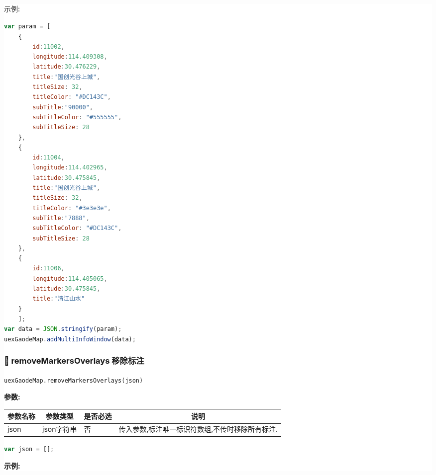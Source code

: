 
示例:

```javascript
var param = [
    {
        id:11002,
        longitude:114.409308,
        latitude:30.476229,
        title:"国创光谷上城",
        titleSize: 32,
        titleColor: "#DC143C",
        subTitle:"90000",
        subTitleColor: "#555555",
        subTitleSize: 28
    },
    {
        id:11004,
        longitude:114.402965,
        latitude:30.475845,
        title:"国创光谷上城",
        titleSize: 32,
        titleColor: "#3e3e3e",
        subTitle:"7888",
        subTitleColor: "#DC143C",
        subTitleSize: 28
    },
    {
        id:11006,
        longitude:114.405065,
        latitude:30.475845,
        title:"清江山水"
    }
    ];
var data = JSON.stringify(param);
uexGaodeMap.addMultiInfoWindow(data);
```



### 🍭 removeMarkersOverlays  移除标注

`uexGaodeMap.removeMarkersOverlays(json)`

**参数:**

| 参数名称 | 参数类型    | 是否必选 | 说明                        |
| ---- | ------- | ---- | ------------------------- |
| json | json字符串 | 否    | 传入参数,标注唯一标识符数组,不传时移除所有标注. |

```javascript
var json = [];
```

**示例:**
